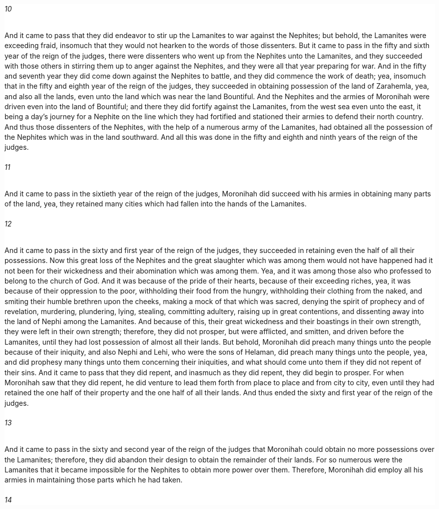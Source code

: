 ###### 10
And it came to pass that they did endeavor to stir up the Lamanites to war against the Nephites; but behold, the Lamanites were exceeding fraid, insomuch that they would not hearken to the words of those dissenters. But it came to pass in the fifty and sixth year of the reign of the judges, there were dissenters who went up from the Nephites unto the Lamanites, and they succeeded with those others in stirring them up to anger against the Nephites, and they were all that year preparing for war. And in the fifty and seventh year they did come down against the Nephites to battle, and they did commence the work of death; yea, insomuch that in the fifty and eighth year of the reign of the judges, they succeeded in obtaining possession of the land of Zarahemla, yea, and also all the lands, even unto the land which was near the land Bountiful. And the Nephites and the armies of Moronihah were driven even into the land of Bountiful; and there they did fortify against the Lamanites, from the west sea even unto the east, it being a day’s journey for a Nephite on the line which they had fortified and stationed their armies to defend their north country. And thus those dissenters of the Nephites, with the help of a numerous army of the Lamanites, had obtained all the possession of the Nephites which was in the land southward. And all this was done in the fifty and eighth and ninth years of the reign of the judges.

###### 11
And it came to pass in the sixtieth year of the reign of the judges, Moronihah did succeed with his armies in obtaining many parts of the land, yea, they retained many cities which had fallen into the hands of the Lamanites.

###### 12
And it came to pass in the sixty and first year of the reign of the judges, they succeeded in retaining even the half of all their possessions. Now this great loss of the Nephites and the great slaughter which was among them would not have happened had it not been for their wickedness and their abomination which was among them. Yea, and it was among those also who professed to belong to the church of God. And it was because of the pride of their hearts, because of their exceeding riches, yea, it was because of their oppression to the poor, withholding their food from the hungry, withholding their clothing from the naked, and smiting their humble brethren upon the cheeks, making a mock of that which was sacred, denying the spirit of prophecy and of revelation, murdering, plundering, lying, stealing, committing adultery, raising up in great contentions, and dissenting away into the land of Nephi among the Lamanites. And because of this, their great wickedness and their boastings in their own strength, they were left in their own strength; therefore, they did not prosper, but were afflicted, and smitten, and driven before the Lamanites, until they had lost possession of almost all their lands. But behold, Moronihah did preach many things unto the people because of their iniquity, and also Nephi and Lehi, who were the sons of Helaman, did preach many things unto the people, yea, and did prophesy many things unto them concerning their iniquities, and what should come unto them if they did not repent of their sins. And it came to pass that they did repent, and inasmuch as they did repent, they did begin to prosper. For when Moronihah saw that they did repent, he did venture to lead them forth from place to place and from city to city, even until they had retained the one half of their property and the one half of all their lands. And thus ended the sixty and first year of the reign of the judges.

###### 13
And it came to pass in the sixty and second year of the reign of the judges that Moronihah could obtain no more possessions over the Lamanites; therefore, they did abandon their design to obtain the remainder of their lands. For so numerous were the Lamanites that it became impossible for the Nephites to obtain more power over them. Therefore, Moronihah did employ all his armies in maintaining those parts which he had taken.

###### 14